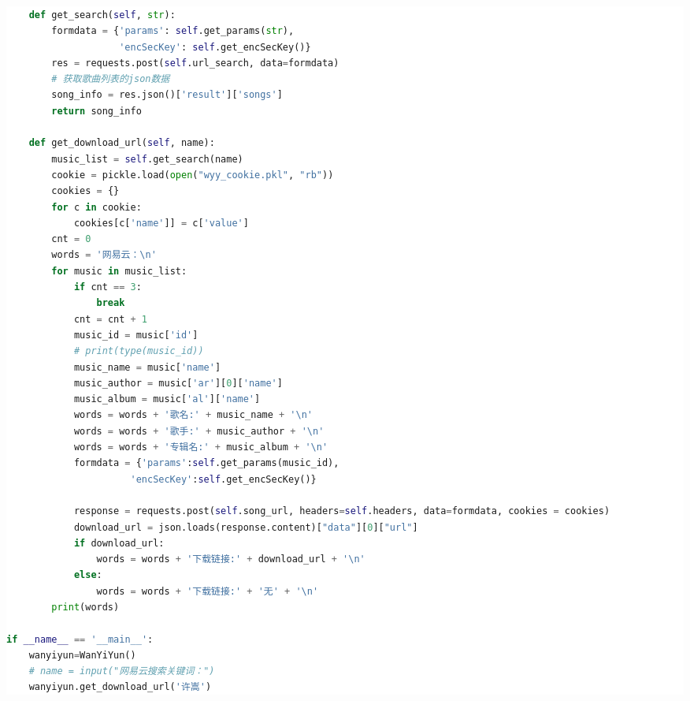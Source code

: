 ```python
    def get_search(self, str):
        formdata = {'params': self.get_params(str),
                    'encSecKey': self.get_encSecKey()}
        res = requests.post(self.url_search, data=formdata)
        # 获取歌曲列表的json数据
        song_info = res.json()['result']['songs']
        return song_info

    def get_download_url(self, name):
        music_list = self.get_search(name)
        cookie = pickle.load(open("wyy_cookie.pkl", "rb"))
        cookies = {}
        for c in cookie:
            cookies[c['name']] = c['value']
        cnt = 0
        words = '网易云：\n'
        for music in music_list:
            if cnt == 3:
                break
            cnt = cnt + 1
            music_id = music['id']
            # print(type(music_id))
            music_name = music['name']
            music_author = music['ar'][0]['name']
            music_album = music['al']['name']
            words = words + '歌名:' + music_name + '\n'
            words = words + '歌手:' + music_author + '\n'
            words = words + '专辑名:' + music_album + '\n'
            formdata = {'params':self.get_params(music_id),
                      'encSecKey':self.get_encSecKey()}

            response = requests.post(self.song_url, headers=self.headers, data=formdata, cookies = cookies)
            download_url = json.loads(response.content)["data"][0]["url"]
            if download_url:
                words = words + '下载链接:' + download_url + '\n'
            else:
                words = words + '下载链接:' + '无' + '\n'
        print(words)

if __name__ == '__main__':
    wanyiyun=WanYiYun()
    # name = input("网易云搜索关键词：")
    wanyiyun.get_download_url('许嵩')
```

